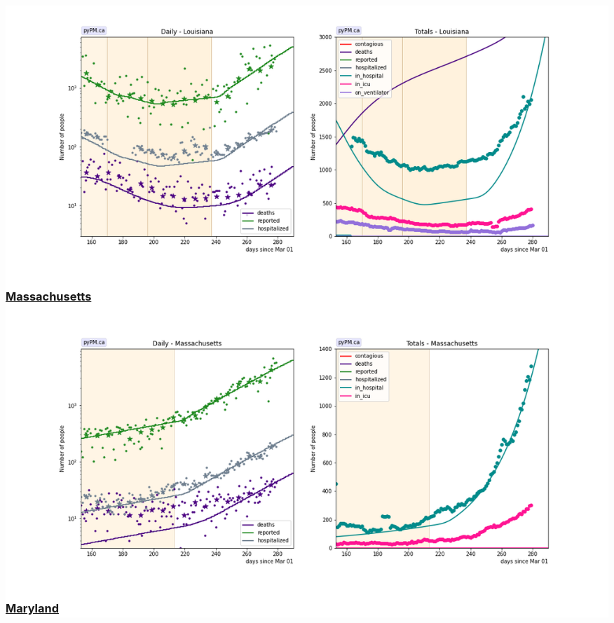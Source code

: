 ![la](img/la_2_6_1206.png)

### [Massachusetts](img/ma_2_6_1206.pdf)

![ma](img/ma_2_6_1206.png)

### [Maryland](img/md_2_6_1206.pdf)
